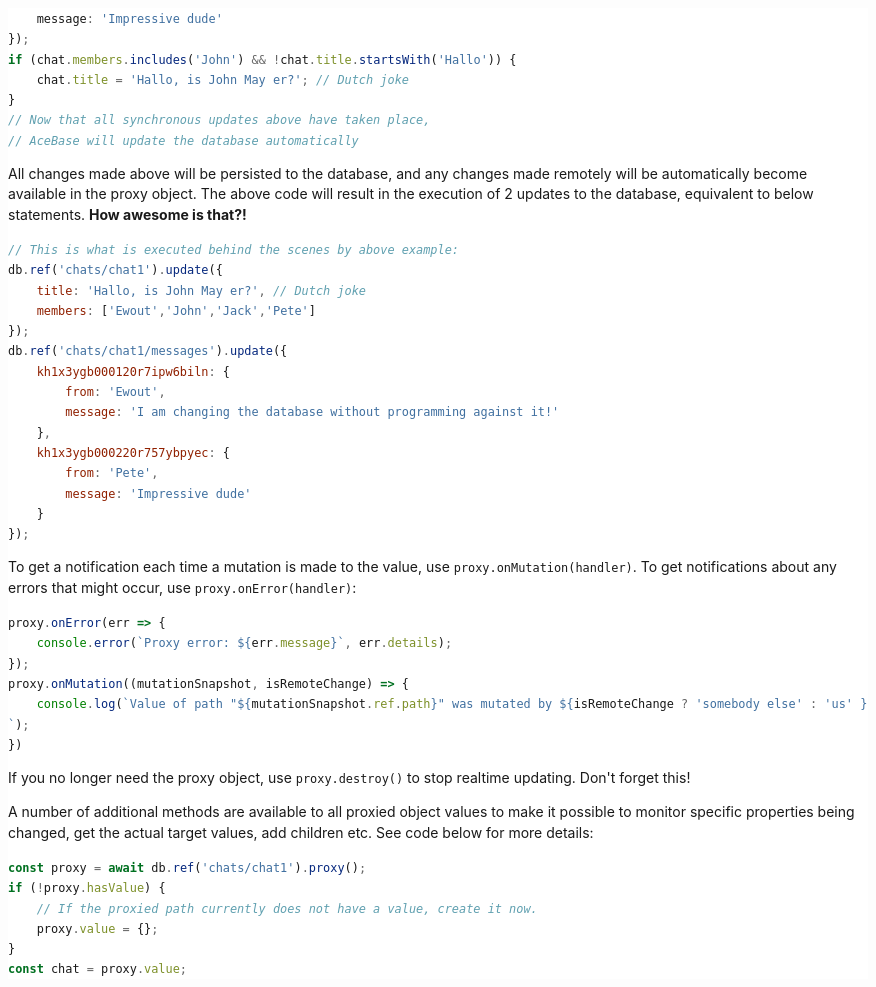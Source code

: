 ```javascript
    message: 'Impressive dude' 
});
if (chat.members.includes('John') && !chat.title.startsWith('Hallo')) {
    chat.title = 'Hallo, is John May er?'; // Dutch joke
}
// Now that all synchronous updates above have taken place,
// AceBase will update the database automatically
```

All changes made above will be persisted to the database, and any changes made remotely will be automatically become available in the proxy object. The above code will result in the execution of 2 updates to the database, equivalent to below statements. **How awesome is that?!**

```javascript
// This is what is executed behind the scenes by above example:
db.ref('chats/chat1').update({
    title: 'Hallo, is John May er?', // Dutch joke
    members: ['Ewout','John','Jack','Pete']
});
db.ref('chats/chat1/messages').update({
    kh1x3ygb000120r7ipw6biln: {
        from: 'Ewout',
        message: 'I am changing the database without programming against it!'
    },
    kh1x3ygb000220r757ybpyec: {
        from: 'Pete',
        message: 'Impressive dude'
    }
});
```

To get a notification each time a mutation is made to the value, use ```proxy.onMutation(handler)```. To get notifications about any errors that might occur, use ```proxy.onError(handler)```:

```javascript
proxy.onError(err => {
    console.error(`Proxy error: ${err.message}`, err.details);
});
proxy.onMutation((mutationSnapshot, isRemoteChange) => {
    console.log(`Value of path "${mutationSnapshot.ref.path}" was mutated by ${isRemoteChange ? 'somebody else' : 'us' }`);
})
```

If you no longer need the proxy object, use ```proxy.destroy()``` to stop realtime updating. Don't forget this!

A number of additional methods are available to all proxied object values to make it possible to monitor specific properties being changed, get the actual target values, add children etc. See code below for more details:

```javascript
const proxy = await db.ref('chats/chat1').proxy();
if (!proxy.hasValue) {
    // If the proxied path currently does not have a value, create it now.
    proxy.value = {};
}
const chat = proxy.value;
```
